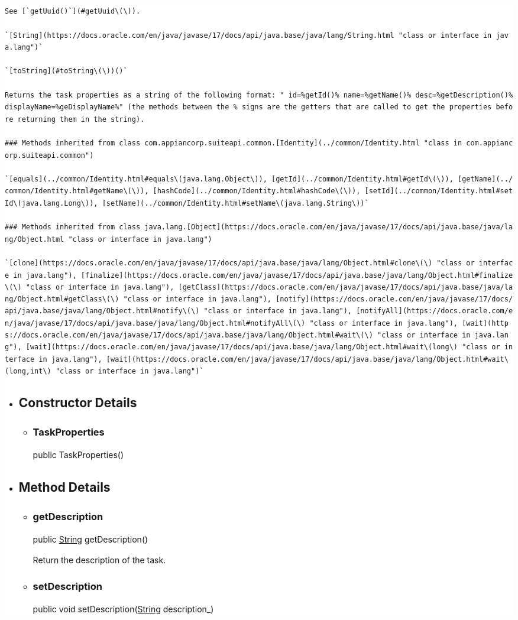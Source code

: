     See [`getUuid()`](#getUuid\(\)).

    `[String](https://docs.oracle.com/en/java/javase/17/docs/api/java.base/java/lang/String.html "class or interface in java.lang")`

    `[toString](#toString\(\))()`

    Returns the task properties as a string of the following format: " id=%getId()% name=%getName()% desc=%getDescription()% displayName=%geDisplayName%" (the methods between the % signs are the getters that are called to get the properties before returning them in the string).

    ### Methods inherited from class com.appiancorp.suiteapi.common.[Identity](../common/Identity.html "class in com.appiancorp.suiteapi.common")

    `[equals](../common/Identity.html#equals\(java.lang.Object\)), [getId](../common/Identity.html#getId\(\)), [getName](../common/Identity.html#getName\(\)), [hashCode](../common/Identity.html#hashCode\(\)), [setId](../common/Identity.html#setId\(java.lang.Long\)), [setName](../common/Identity.html#setName\(java.lang.String\))`

    ### Methods inherited from class java.lang.[Object](https://docs.oracle.com/en/java/javase/17/docs/api/java.base/java/lang/Object.html "class or interface in java.lang")

    `[clone](https://docs.oracle.com/en/java/javase/17/docs/api/java.base/java/lang/Object.html#clone\(\) "class or interface in java.lang"), [finalize](https://docs.oracle.com/en/java/javase/17/docs/api/java.base/java/lang/Object.html#finalize\(\) "class or interface in java.lang"), [getClass](https://docs.oracle.com/en/java/javase/17/docs/api/java.base/java/lang/Object.html#getClass\(\) "class or interface in java.lang"), [notify](https://docs.oracle.com/en/java/javase/17/docs/api/java.base/java/lang/Object.html#notify\(\) "class or interface in java.lang"), [notifyAll](https://docs.oracle.com/en/java/javase/17/docs/api/java.base/java/lang/Object.html#notifyAll\(\) "class or interface in java.lang"), [wait](https://docs.oracle.com/en/java/javase/17/docs/api/java.base/java/lang/Object.html#wait\(\) "class or interface in java.lang"), [wait](https://docs.oracle.com/en/java/javase/17/docs/api/java.base/java/lang/Object.html#wait\(long\) "class or interface in java.lang"), [wait](https://docs.oracle.com/en/java/javase/17/docs/api/java.base/java/lang/Object.html#wait\(long,int\) "class or interface in java.lang")`

-   ## Constructor Details

    -   ### TaskProperties

        public TaskProperties()

-   ## Method Details

    -   ### getDescription

        public [String](https://docs.oracle.com/en/java/javase/17/docs/api/java.base/java/lang/String.html "class or interface in java.lang") getDescription()

        Return the description of the task.

    -   ### setDescription

        public void setDescription([String](https://docs.oracle.com/en/java/javase/17/docs/api/java.base/java/lang/String.html "class or interface in java.lang") description\_)
